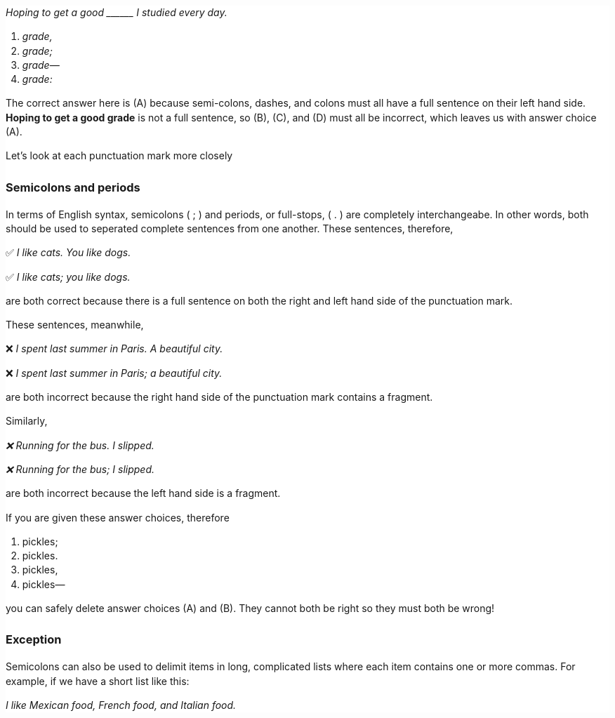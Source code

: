*Hoping to get a good ______ I studied every day.*

1. *grade,*
2. *grade;*
3. *grade—*
4. *grade:*

The correct answer here is (A) because semi-colons, dashes, and colons must all have a full sentence on their left hand side. **************************Hoping to get a good grade************************** is not a full sentence, so (B), (C), and (D) must all be incorrect, which leaves us with answer choice (A).

Let’s look at each punctuation mark more closely

### Semicolons and periods

In terms of English syntax, semicolons ( ; ) and periods, or full-stops,  ( . ) are completely interchangeabe. In other words, both should be used to seperated complete sentences from one another. These sentences, therefore,

✅ *I like cats. You like dogs.*

✅ *I like cats; you like dogs.*

are both correct because there is a full sentence on both the right and left hand side of the punctuation mark.

These sentences, meanwhile,

❌ *I spent last summer in Paris. A beautiful city.*

❌ *I spent last summer in Paris; a beautiful city.*

are both incorrect because the right hand side of the punctuation mark contains a fragment.

Similarly,

*❌ Running for the bus. I slipped.*

*❌ Running for the bus; I slipped.*

are both incorrect because the left hand side is a fragment.

If you are given these answer choices, therefore

1. pickles;
2. pickles.
3. pickles,
4. pickles—

you can safely delete answer choices (A) and (B). They cannot both be right so they must both be wrong!

### Exception

Semicolons can also be used to delimit items in long, complicated lists where each item contains one or more commas. For example, if we have a short list like this:

*I like Mexican food, French food, and Italian food.*
